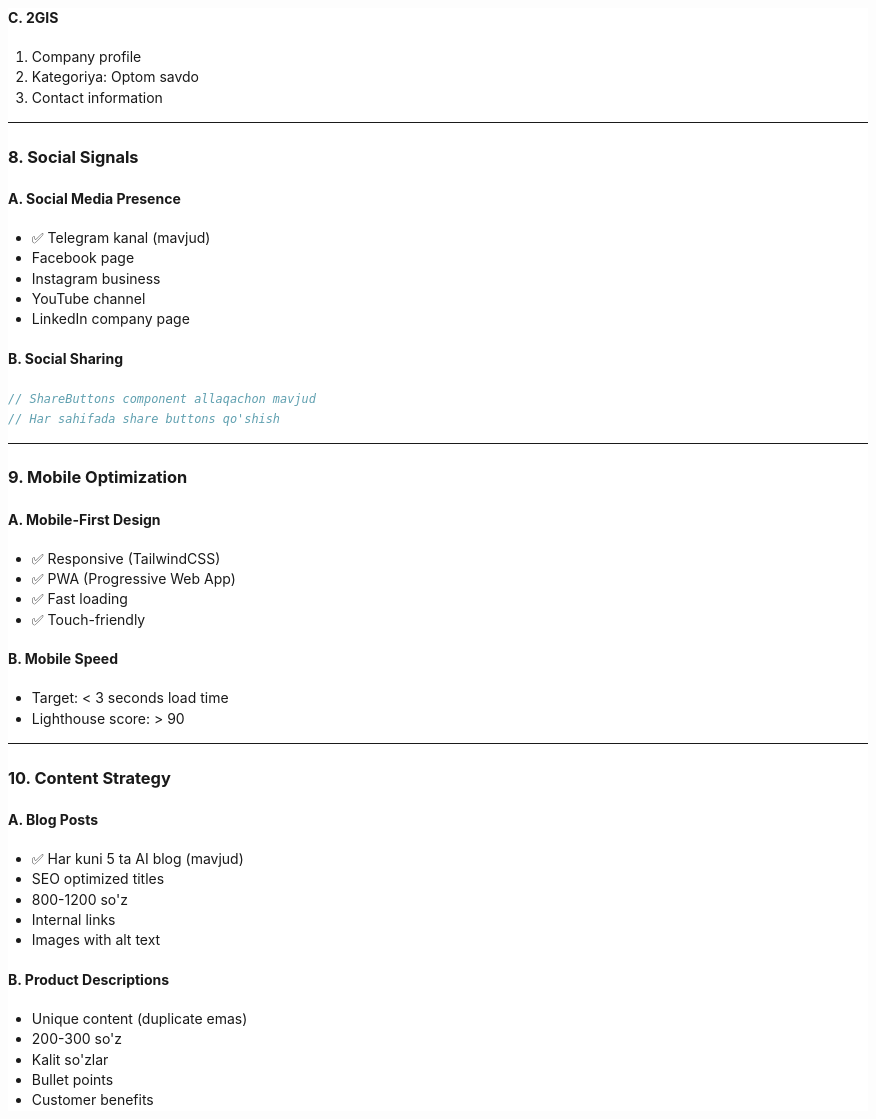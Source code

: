 #### C. 2GIS
1. Company profile
2. Kategoriya: Optom savdo
3. Contact information

---

### 8. Social Signals

#### A. Social Media Presence
- ✅ Telegram kanal (mavjud)
- Facebook page
- Instagram business
- YouTube channel
- LinkedIn company page

#### B. Social Sharing
```javascript
// ShareButtons component allaqachon mavjud
// Har sahifada share buttons qo'shish
```

---

### 9. Mobile Optimization

#### A. Mobile-First Design
- ✅ Responsive (TailwindCSS)
- ✅ PWA (Progressive Web App)
- ✅ Fast loading
- ✅ Touch-friendly

#### B. Mobile Speed
- Target: < 3 seconds load time
- Lighthouse score: > 90

---

### 10. Content Strategy

#### A. Blog Posts
- ✅ Har kuni 5 ta AI blog (mavjud)
- SEO optimized titles
- 800-1200 so'z
- Internal links
- Images with alt text

#### B. Product Descriptions
- Unique content (duplicate emas)
- 200-300 so'z
- Kalit so'zlar
- Bullet points
- Customer benefits
